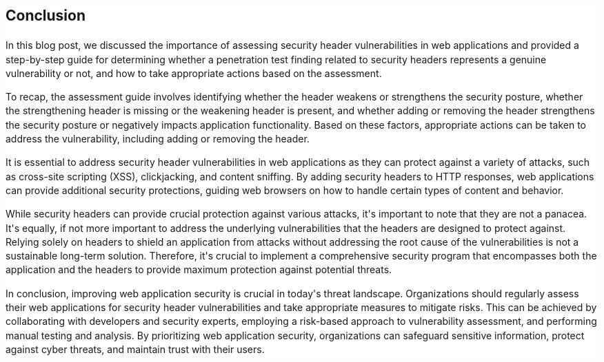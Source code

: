 ## Conclusion

In this blog post, we discussed the importance of assessing security header vulnerabilities in web applications and provided a step-by-step guide for determining whether a penetration test finding related to security headers represents a genuine vulnerability or not, and how to take appropriate actions based on the assessment.

To recap, the assessment guide involves identifying whether the header weakens or strengthens the security posture, whether the strengthening header is missing or the weakening header is present, and whether adding or removing the header strengthens the security posture or negatively impacts application functionality. Based on these factors, appropriate actions can be taken to address the vulnerability, including adding or removing the header.

It is essential to address security header vulnerabilities in web applications as they can protect against a variety of attacks, such as cross-site scripting (XSS), clickjacking, and content sniffing. By adding security headers to HTTP responses, web applications can provide additional security protections, guiding web browsers on how to handle certain types of content and behavior.

While security headers can provide crucial protection against various attacks, it's important to note that they are not a panacea. It's equally, if not more important to address the underlying vulnerabilities that the headers are designed to protect against. Relying solely on headers to shield an application from attacks without addressing the root cause of the vulnerabilities is not a sustainable long-term solution. Therefore, it's crucial to implement a comprehensive security program that encompasses both the application and the headers to provide maximum protection against potential threats.

In conclusion, improving web application security is crucial in today's threat landscape. Organizations should regularly assess their web applications for security header vulnerabilities and take appropriate measures to mitigate risks. This can be achieved by collaborating with developers and security experts, employing a risk-based approach to vulnerability assessment, and performing manual testing and analysis. By prioritizing web application security, organizations can safeguard sensitive information, protect against cyber threats, and maintain trust with their users.